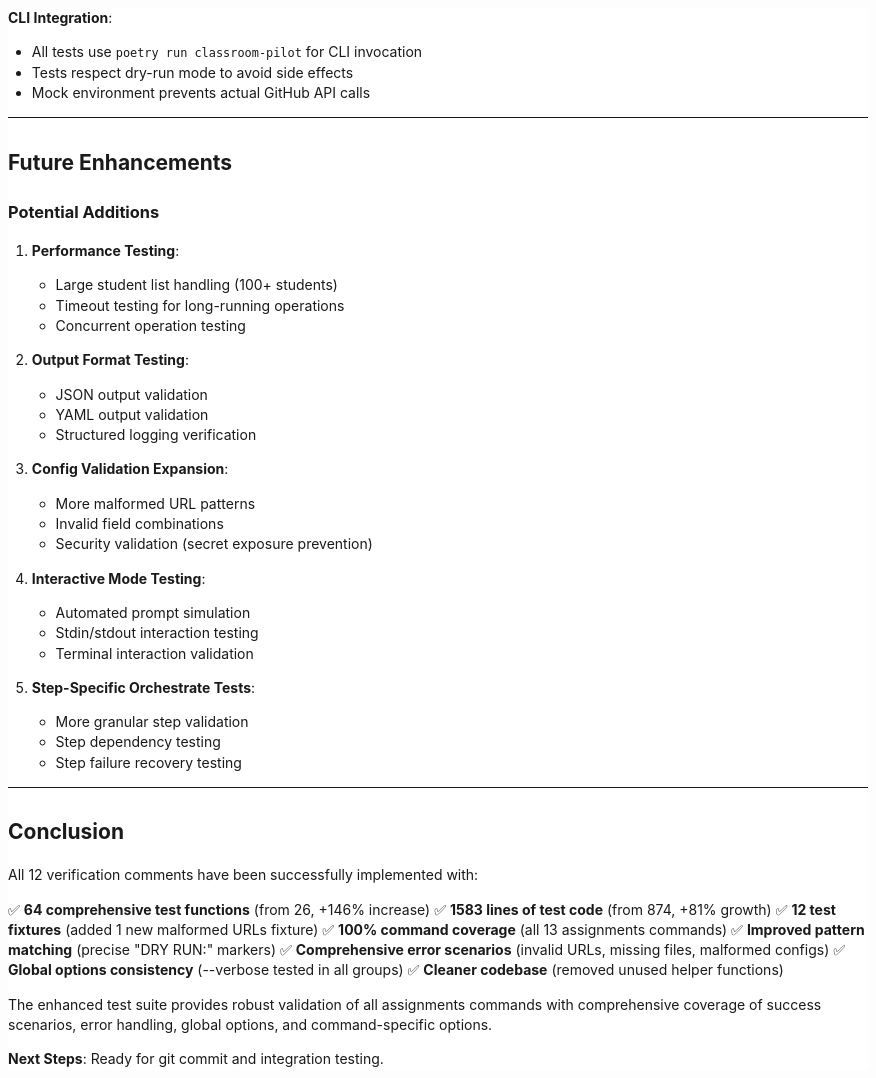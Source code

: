**CLI Integration**:
- All tests use `poetry run classroom-pilot` for CLI invocation
- Tests respect dry-run mode to avoid side effects
- Mock environment prevents actual GitHub API calls

---

## Future Enhancements

### Potential Additions

1. **Performance Testing**:
   - Large student list handling (100+ students)
   - Timeout testing for long-running operations
   - Concurrent operation testing

2. **Output Format Testing**:
   - JSON output validation
   - YAML output validation
   - Structured logging verification

3. **Config Validation Expansion**:
   - More malformed URL patterns
   - Invalid field combinations
   - Security validation (secret exposure prevention)

4. **Interactive Mode Testing**:
   - Automated prompt simulation
   - Stdin/stdout interaction testing
   - Terminal interaction validation

5. **Step-Specific Orchestrate Tests**:
   - More granular step validation
   - Step dependency testing
   - Step failure recovery testing

---

## Conclusion

All 12 verification comments have been successfully implemented with:

✅ **64 comprehensive test functions** (from 26, +146% increase)
✅ **1583 lines of test code** (from 874, +81% growth)
✅ **12 test fixtures** (added 1 new malformed URLs fixture)
✅ **100% command coverage** (all 13 assignments commands)
✅ **Improved pattern matching** (precise "DRY RUN:" markers)
✅ **Comprehensive error scenarios** (invalid URLs, missing files, malformed configs)
✅ **Global options consistency** (--verbose tested in all groups)
✅ **Cleaner codebase** (removed unused helper functions)

The enhanced test suite provides robust validation of all assignments commands with comprehensive coverage of success scenarios, error handling, global options, and command-specific options.

**Next Steps**: Ready for git commit and integration testing.
